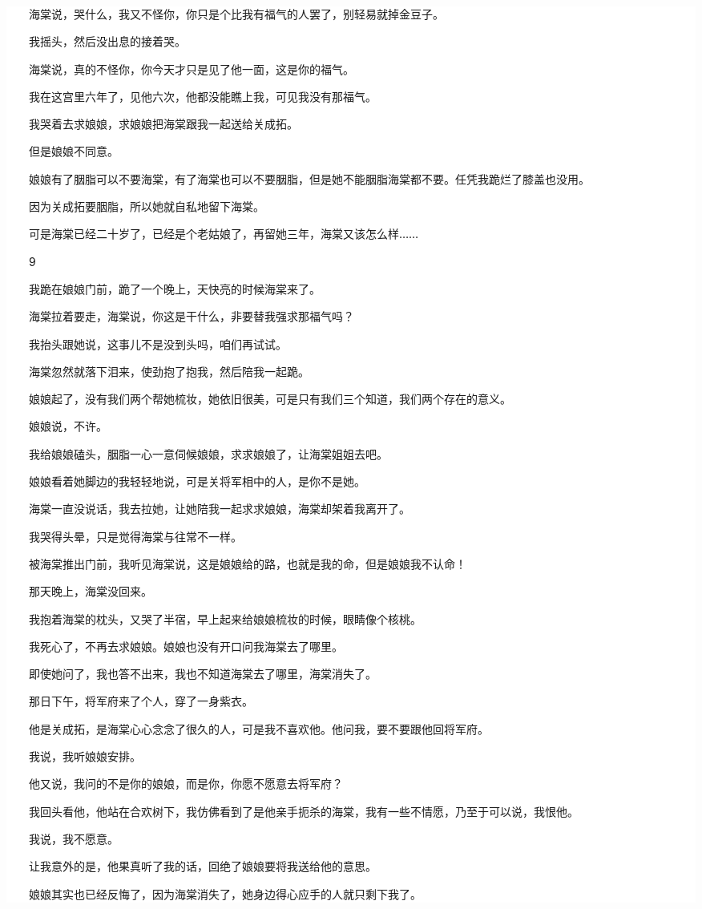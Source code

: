 &emsp;&emsp;海棠说，哭什么，我又不怪你，你只是个比我有福气的人罢了，别轻易就掉金豆子。  
  
&emsp;&emsp;我摇头，然后没出息的接着哭。  
  
&emsp;&emsp;海棠说，真的不怪你，你今天才只是见了他一面，这是你的福气。  
  
&emsp;&emsp;我在这宫里六年了，见他六次，他都没能瞧上我，可见我没有那福气。  
  
&emsp;&emsp;我哭着去求娘娘，求娘娘把海棠跟我一起送给关成拓。  
  
&emsp;&emsp;但是娘娘不同意。  
  
&emsp;&emsp;娘娘有了胭脂可以不要海棠，有了海棠也可以不要胭脂，但是她不能胭脂海棠都不要。任凭我跪烂了膝盖也没用。  
  
&emsp;&emsp;因为关成拓要胭脂，所以她就自私地留下海棠。  
  
&emsp;&emsp;可是海棠已经二十岁了，已经是个老姑娘了，再留她三年，海棠又该怎么样……  
  
&emsp;&emsp;9  
  
&emsp;&emsp;我跪在娘娘门前，跪了一个晚上，天快亮的时候海棠来了。  
  
&emsp;&emsp;海棠拉着要走，海棠说，你这是干什么，非要替我强求那福气吗？  
  
&emsp;&emsp;我抬头跟她说，这事儿不是没到头吗，咱们再试试。  
  
&emsp;&emsp;海棠忽然就落下泪来，使劲抱了抱我，然后陪我一起跪。  
  
&emsp;&emsp;娘娘起了，没有我们两个帮她梳妆，她依旧很美，可是只有我们三个知道，我们两个存在的意义。  
  
&emsp;&emsp;娘娘说，不许。  
  
&emsp;&emsp;我给娘娘磕头，胭脂一心一意伺候娘娘，求求娘娘了，让海棠姐姐去吧。  
  
&emsp;&emsp;娘娘看着她脚边的我轻轻地说，可是关将军相中的人，是你不是她。  
  
&emsp;&emsp;海棠一直没说话，我去拉她，让她陪我一起求求娘娘，海棠却架着我离开了。  
  
&emsp;&emsp;我哭得头晕，只是觉得海棠与往常不一样。  
  
&emsp;&emsp;被海棠推出门前，我听见海棠说，这是娘娘给的路，也就是我的命，但是娘娘我不认命！  
  
&emsp;&emsp;那天晚上，海棠没回来。  
  
&emsp;&emsp;我抱着海棠的枕头，又哭了半宿，早上起来给娘娘梳妆的时候，眼睛像个核桃。  
  
&emsp;&emsp;我死心了，不再去求娘娘。娘娘也没有开口问我海棠去了哪里。  
  
&emsp;&emsp;即使她问了，我也答不出来，我也不知道海棠去了哪里，海棠消失了。  
  
&emsp;&emsp;那日下午，将军府来了个人，穿了一身紫衣。  
  
&emsp;&emsp;他是关成拓，是海棠心心念念了很久的人，可是我不喜欢他。他问我，要不要跟他回将军府。  
  
&emsp;&emsp;我说，我听娘娘安排。  
  
&emsp;&emsp;他又说，我问的不是你的娘娘，而是你，你愿不愿意去将军府？  
  
&emsp;&emsp;我回头看他，他站在合欢树下，我仿佛看到了是他亲手扼杀的海棠，我有一些不情愿，乃至于可以说，我恨他。  
  
&emsp;&emsp;我说，我不愿意。  
  
&emsp;&emsp;让我意外的是，他果真听了我的话，回绝了娘娘要将我送给他的意思。  
  
&emsp;&emsp;娘娘其实也已经反悔了，因为海棠消失了，她身边得心应手的人就只剩下我了。  
  
